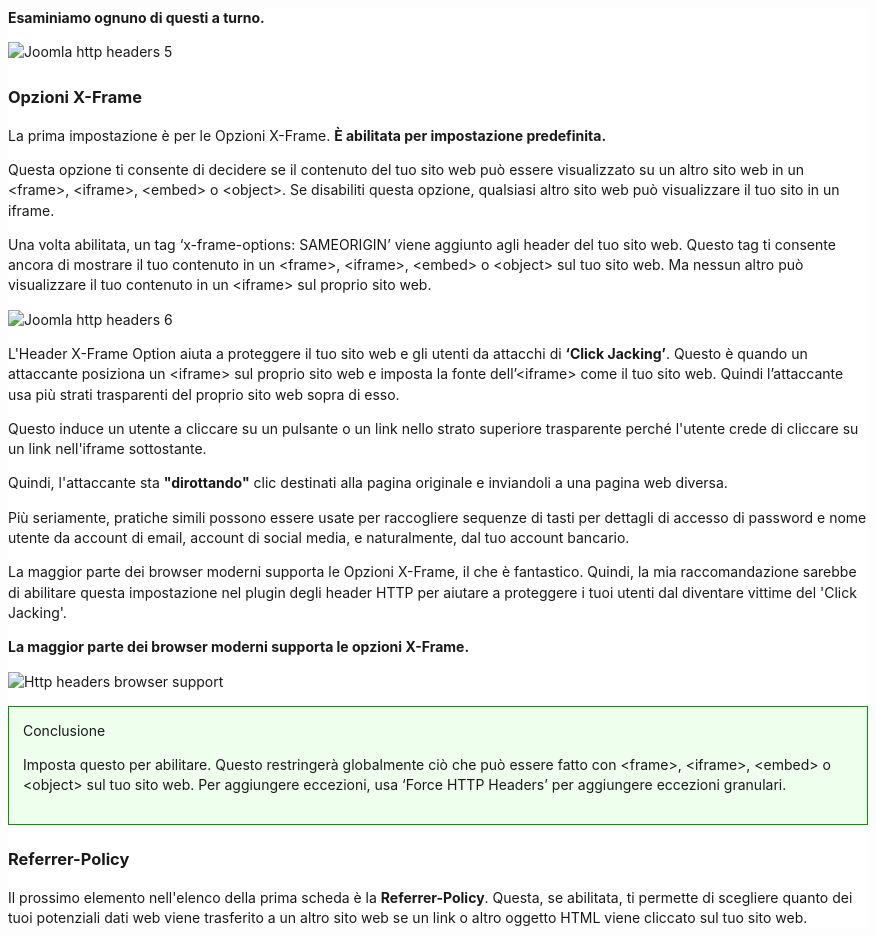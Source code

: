 **Esaminiamo ognuno di questi a turno.**

![Joomla http headers 5](../../../en/images/security/http-headers-plugins-tab-plugin.png "")

### Opzioni X-Frame

La prima impostazione è per le Opzioni X-Frame. **È abilitata per impostazione predefinita.**

Questa opzione ti consente di decidere se il contenuto del tuo sito web può essere visualizzato su un altro sito web in un &lt;frame&gt;, &lt;iframe&gt;, &lt;embed&gt; o &lt;object&gt;. Se disabiliti questa opzione, qualsiasi altro sito web può visualizzare il tuo sito in un iframe.

Una volta abilitata, un tag ‘x-frame-options: SAMEORIGIN’ viene aggiunto agli header del tuo sito web. Questo tag ti consente ancora di mostrare il tuo contenuto in un &lt;frame&gt;, &lt;iframe&gt;, &lt;embed&gt; o &lt;object&gt; sul tuo sito web. Ma nessun altro può visualizzare il tuo contenuto in un &lt;iframe&gt; sul proprio sito web.

![Joomla http headers 6](../../../en/images/security/http-headers-plugins-headers.png "")

L'Header X-Frame Option aiuta a proteggere il tuo sito web e gli utenti da attacchi di **‘Click Jacking’**. Questo è quando un attaccante posiziona un &lt;iframe&gt; sul proprio sito web e imposta la fonte dell’&lt;iframe&gt; come il tuo sito web. Quindi l’attaccante usa più strati trasparenti del proprio sito web sopra di esso.

Questo induce un utente a cliccare su un pulsante o un link nello strato superiore trasparente perché l'utente crede di cliccare su un link nell'iframe sottostante.

Quindi, l'attaccante sta **"dirottando"** clic destinati alla pagina originale e inviandoli a una pagina web diversa.

Più seriamente, pratiche simili possono essere usate per raccogliere sequenze di tasti per dettagli di accesso di password e nome utente da account di email, account di social media, e naturalmente, dal tuo account bancario.

La maggior parte dei browser moderni supporta le Opzioni X-Frame, il che è fantastico. Quindi, la mia raccomandazione sarebbe di abilitare questa impostazione nel plugin degli header HTTP per aiutare a proteggere i tuoi utenti dal diventare vittime del 'Click Jacking'.

**La maggior parte dei browser moderni supporta le opzioni X-Frame.**

![Http headers browser support](../../../en/images/security/http-headers-plugins-xframe-browser-support.png "")

<div style="background-color: #eeffee; border: 1px solid #009900; padding: 1rem;">
Conclusione

Imposta questo per abilitare. Questo restringerà globalmente ciò che può essere fatto con &lt;frame&gt;, &lt;iframe&gt;, &lt;embed&gt; o &lt;object&gt; sul tuo sito web. Per aggiungere eccezioni, usa ‘Force HTTP Headers’ per aggiungere eccezioni granulari.
</div>

### Referrer-Policy

Il prossimo elemento nell'elenco della prima scheda è la **Referrer-Policy**. Questa, se abilitata, ti permette di scegliere quanto dei tuoi potenziali dati web viene trasferito a un altro sito web se un link o altro oggetto HTML viene cliccato sul tuo sito web.
